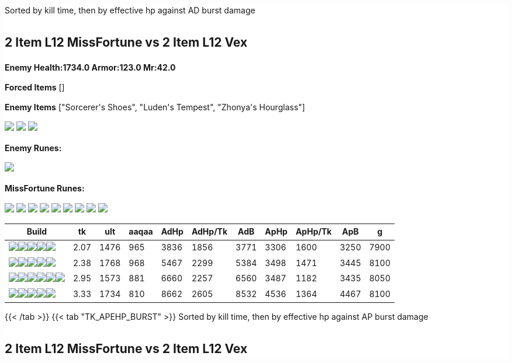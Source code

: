 Sorted by kill time, then by effective hp against AD burst damage
## 2 Item L12 MissFortune vs 2 Item L12 Vex

**Enemy Health:1734.0 Armor:123.0 Mr:42.0**


**Forced Items** []








**Enemy Items** ["Sorcerer's Shoes", "Luden's Tempest", "Zhonya's Hourglass"]





![](/item/3020.png)
![](/item/6655.png)
![](/item/3157.png)



**Enemy Runes:**





![](/StatMods/StatModsArmorIcon.png)



**MissFortune Runes:**


![](/Styles/Precision/PressTheAttack/PressTheAttack.png)
![](/Styles/Precision/Overheal.png)
![](/Styles/Precision/LegendAlacrity/LegendAlacrity.png)
![](/Styles/Precision/CutDown/CutDown.png)
![](/Styles/Sorcery/AbsoluteFocus/AbsoluteFocus.png)
![](/Styles/Sorcery/GatheringStorm/GatheringStorm.png)
![](/StatMods/StatModsAdaptiveForceIcon.png)
![](/StatMods/StatModsAdaptiveForceIcon.png)
![](/StatMods/StatModsArmorIcon.png)





 Build |tk|ult|aaqaa|AdHp|AdHp/Tk|AdB|ApHp|ApHp/Tk|ApB|g
-|-|-|-|-|-|-|-|-|-|-
![](/item/6672.png)![](/item/3091.png)![](/item/1053.png)![](/item/1055.png)![](/item/1036.png)|2.07|1476|965|3836|1856|3771|3306|1600|3250|7900
![](/item/6672.png)![](/item/6673.png)![](/item/1055.png)![](/item/1038.png)![](/item/1036.png)|2.38|1768|968|5467|2299|5384|3498|1471|3445|8100
![](/item/6672.png)![](/item/3026.png)![](/item/1053.png)![](/item/1055.png)![](/item/1036.png)![](/item/1036.png)|2.95|1573|881|6660|2257|6560|3487|1182|3435|8050
![](/item/6673.png)![](/item/3026.png)![](/item/1055.png)![](/item/1038.png)![](/item/1036.png)|3.33|1734|810|8662|2605|8532|4536|1364|4467|8100
{{< /tab >}}
{{< tab "TK_APEHP_BURST" >}}
Sorted by kill time, then by effective hp against AP burst damage
## 2 Item L12 MissFortune vs 2 Item L12 Vex
